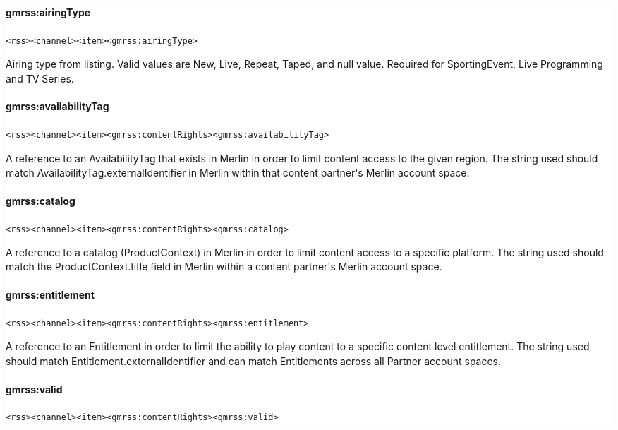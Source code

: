  

#### gmrss:airingType 


``` 
<rss><channel><item><gmrss:airingType> 
```

Airing type from listing. Valid values are New, Live, Repeat, Taped, and null value. Required for SportingEvent, Live Programming and TV Series. 



 

#### gmrss:availabilityTag 


``` 
<rss><channel><item><gmrss:contentRights><gmrss:availabilityTag> 
```

A reference to an AvailabilityTag that exists in Merlin in order to limit content access to the given region. The string used should match AvailabilityTag.externalIdentifier in Merlin within that content partner's Merlin account space. 



 

#### gmrss:catalog 


``` 
<rss><channel><item><gmrss:contentRights><gmrss:catalog> 
```

A reference to a catalog (ProductContext) in Merlin in order to limit content access to a specific platform. The string used should match the ProductContext.title field in Merlin within a content partner's Merlin account space. 



 

#### gmrss:entitlement 


``` 
<rss><channel><item><gmrss:contentRights><gmrss:entitlement> 
```

A reference to an Entitlement in order to limit the ability to play content to a specific content level entitlement. The string used should match Entitlement.externalIdentifier and can match Entitlements across all Partner account spaces. 



 

#### gmrss:valid 


``` 
<rss><channel><item><gmrss:contentRights><gmrss:valid> 
```
